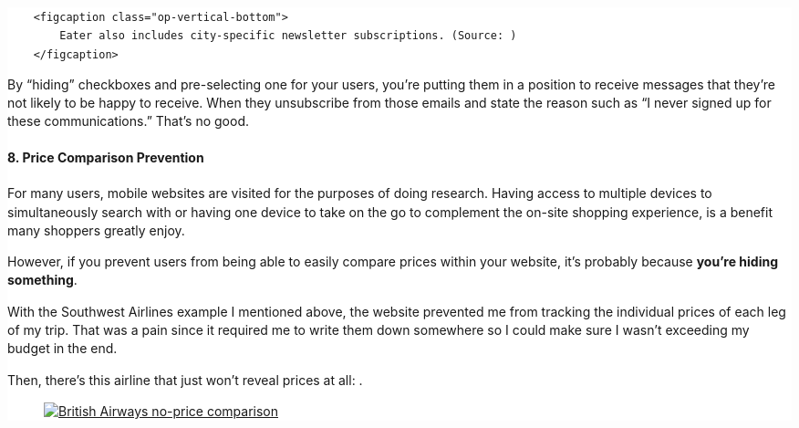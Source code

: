 	
		<figcaption class="op-vertical-bottom">
			Eater also includes city-specific newsletter subscriptions. (Source: )
		</figcaption>
	
</figure>


<p>By “hiding” checkboxes and pre-selecting one for your users, you’re putting them in a position to receive messages that they’re not likely to be happy to receive. When they unsubscribe from those emails and state the reason such as “I never signed up for these communications.” That’s no good.</p>

<h4>8. Price Comparison Prevention</h4>

<p>For many users, mobile websites are visited for the purposes of doing research. Having access to multiple devices to simultaneously search with or having one device to take on the go to complement the on-site shopping experience, is a benefit many shoppers greatly enjoy.</p>

<p>However, if you prevent users from being able to easily compare prices within your website, it’s probably because <strong>you’re hiding something</strong>.</p>

<p>With the Southwest Airlines example I mentioned above, the website prevented me from tracking the individual prices of each leg of my trip. That was a pain since it required me to write them down somewhere so I could make sure I wasn’t exceeding my budget in the end.</p>

<p>Then, there’s this airline that just won’t reveal prices at all: .</p>











<figure >
	<a href="https://cloud.netlifyusercontent.com/assets/344dbf88-fdf9-42bb-adb4-46f01eedd629/bdcfd1ba-a116-4904-804e-ebcfccd78a22/british-airways-price.PNG">
		<img
			srcset="https://res.cloudinary.com/indysigner/image/fetch/f_auto,q_auto/w_400/https://cloud.netlifyusercontent.com/assets/344dbf88-fdf9-42bb-adb4-46f01eedd629/bdcfd1ba-a116-4904-804e-ebcfccd78a22/british-airways-price.PNG 400w,
			        https://res.cloudinary.com/indysigner/image/fetch/f_auto,q_auto/w_800/https://cloud.netlifyusercontent.com/assets/344dbf88-fdf9-42bb-adb4-46f01eedd629/bdcfd1ba-a116-4904-804e-ebcfccd78a22/british-airways-price.PNG 800w,
			        https://res.cloudinary.com/indysigner/image/fetch/f_auto,q_auto/w_1200/https://cloud.netlifyusercontent.com/assets/344dbf88-fdf9-42bb-adb4-46f01eedd629/bdcfd1ba-a116-4904-804e-ebcfccd78a22/british-airways-price.PNG 1200w,
			        https://res.cloudinary.com/indysigner/image/fetch/f_auto,q_auto/w_1600/https://cloud.netlifyusercontent.com/assets/344dbf88-fdf9-42bb-adb4-46f01eedd629/bdcfd1ba-a116-4904-804e-ebcfccd78a22/british-airways-price.PNG 1600w,
			        https://res.cloudinary.com/indysigner/image/fetch/f_auto,q_auto/w_2000/https://cloud.netlifyusercontent.com/assets/344dbf88-fdf9-42bb-adb4-46f01eedd629/bdcfd1ba-a116-4904-804e-ebcfccd78a22/british-airways-price.PNG 2000w"
			src="https://res.cloudinary.com/indysigner/image/fetch/f_auto,q_auto/w_400/https://cloud.netlifyusercontent.com/assets/344dbf88-fdf9-42bb-adb4-46f01eedd629/bdcfd1ba-a116-4904-804e-ebcfccd78a22/british-airways-price.PNG"
			sizes="100vw"
			alt="British Airways no-price comparison"
		/>
	</a>
